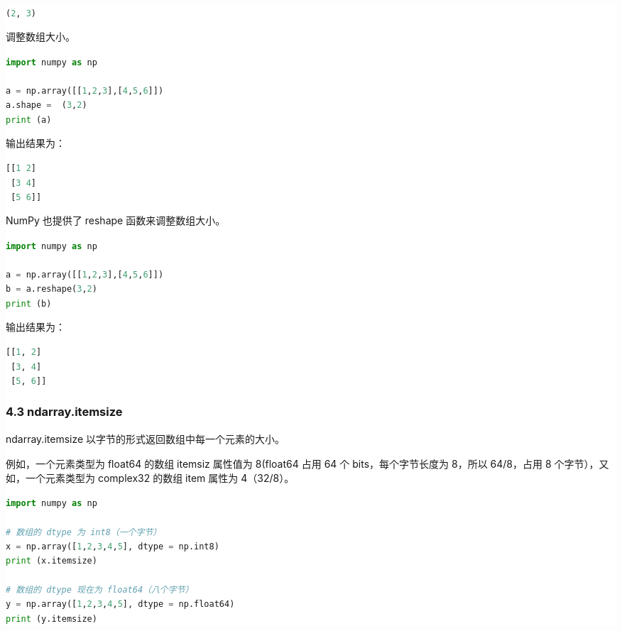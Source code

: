 ```python
(2, 3)
```

调整数组大小。

~~~python
import numpy as np 
 
a = np.array([[1,2,3],[4,5,6]]) 
a.shape =  (3,2)  
print (a)
~~~

输出结果为：

```python
[[1 2]
 [3 4]
 [5 6]]
```

NumPy 也提供了 reshape 函数来调整数组大小。

~~~python
import numpy as np 
 
a = np.array([[1,2,3],[4,5,6]]) 
b = a.reshape(3,2)  
print (b)
~~~

输出结果为：

```python
[[1, 2] 
 [3, 4] 
 [5, 6]]
```

### 4.3 ndarray.itemsize

ndarray.itemsize 以字节的形式返回数组中每一个元素的大小。

例如，一个元素类型为 float64 的数组 itemsiz 属性值为 8(float64 占用 64 个 bits，每个字节长度为 8，所以 64/8，占用 8 个字节），又如，一个元素类型为 complex32 的数组 item 属性为 4（32/8）。

~~~python
import numpy as np 
 
# 数组的 dtype 为 int8（一个字节）  
x = np.array([1,2,3,4,5], dtype = np.int8)  
print (x.itemsize)
 
# 数组的 dtype 现在为 float64（八个字节） 
y = np.array([1,2,3,4,5], dtype = np.float64)  
print (y.itemsize)
~~~
